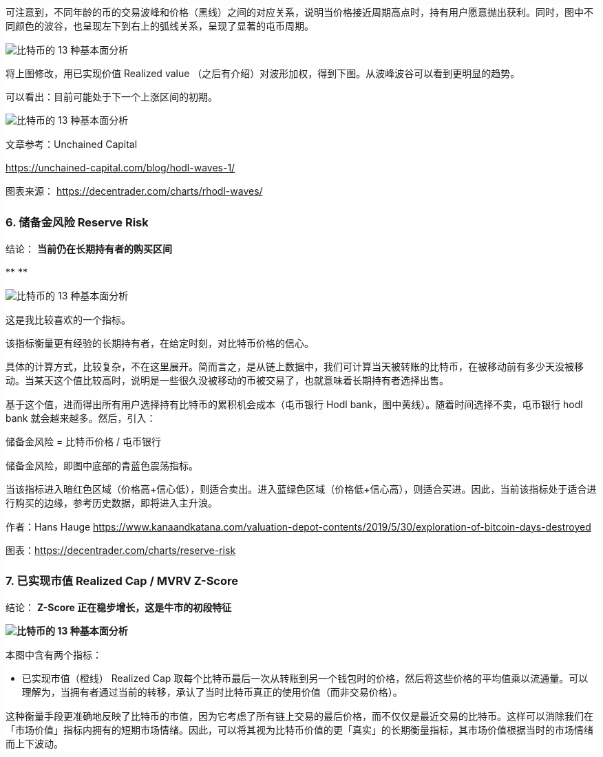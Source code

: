 可注意到，不同年龄的币的交易波峰和价格（黑线）之间的对应关系，说明当价格接近周期高点时，持有用户愿意抛出获利。同时，图中不同颜色的波谷，也呈现左下到右上的弧线关系，呈现了显著的屯币周期。

![比特币的 13 种基本面分析](https://i.loli.net/2021/05/17/v2FHE5bwOPx6CG4.jpg)

将上图修改，用已实现价值 Realized value （之后有介绍）对波形加权，得到下图。从波峰波谷可以看到更明显的趋势。

可以看出：目前可能处于下一个上涨区间的初期。

![比特币的 13 种基本面分析](https://i.loli.net/2021/05/17/BPtp2qxlfc9XvsU.jpg)

文章参考：Unchained Capital

https://unchained-capital.com/blog/hodl-waves-1/

图表来源：
https://decentrader.com/charts/rhodl-waves/

### 6. 储备金风险 Reserve Risk

结论： **当前仍在长期持有者的购买区间**

**
**

![比特币的 13 种基本面分析](https://i.loli.net/2021/05/17/TmUDyr96vh7PWMa.jpg)

这是我比较喜欢的一个指标。

该指标衡量更有经验的长期持有者，在给定时刻，对比特币价格的信心。

具体的计算方式，比较复杂，不在这里展开。简而言之，是从链上数据中，我们可计算当天被转账的比特币，在被移动前有多少天没被移动。当某天这个值比较高时，说明是一些很久没被移动的币被交易了，也就意味着长期持有者选择出售。

基于这个值，进而得出所有用户选择持有比特币的累积机会成本（屯币银行 Hodl bank，图中黄线）。随着时间选择不卖，屯币银行 hodl bank 就会越来越多。然后，引入：

储备金风险 = 比特币价格 / 屯币银行

储备金风险，即图中底部的青蓝色震荡指标。

当该指标进入暗红色区域（价格高+信心低），则适合卖出。进入蓝绿色区域（价格低+信心高），则适合买进。因此，当前该指标处于适合进行购买的边缘，参考历史数据，即将进入主升浪。

作者：Hans Hauge
https://www.kanaandkatana.com/valuation-depot-contents/2019/5/30/exploration-of-bitcoin-days-destroyed

图表：https://decentrader.com/charts/reserve-risk

### 7. 已实现市值 Realized Cap / MVRV Z-Score

结论： **Z-Score 正在稳步增长，这是牛市的初段特征**

**![比特币的 13 种基本面分析](https://i.loli.net/2021/05/17/u1dWqKoBJVYMCm5.jpg)**

本图中含有两个指标：

- 已实现市值（橙线） Realized Cap
  取每个比特币最后一次从转账到另一个钱包时的价格，然后将这些价格的平均值乘以流通量。可以理解为，当拥有者通过当前的转移，承认了当时比特币真正的使用价值（而非交易价格）。

这种衡量手段更准确地反映了比特币的市值，因为它考虑了所有链上交易的最后价格，而不仅仅是最近交易的比特币。这样可以消除我们在「市场价值」指标内拥有的短期市场情绪。因此，可以将其视为比特币价值的更「真实」的长期衡量指标，其市场价值根据当时的市场情绪而上下波动。
